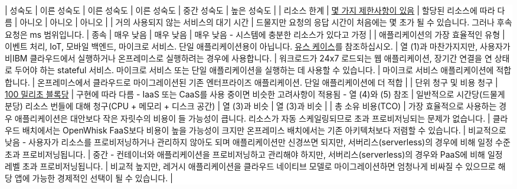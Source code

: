 |	성숙도	|	이른 성숙도	|	이른 성숙도	|	이른 성숙도	|	중간 성숙도	|	높은 성숙도	|
|	리소스 한계	|	[몇 가지 제한사항이 있음](./openwhisk_reference.html#openwhisk_syslimits)	|	할당된 리소스에 따라 다름	|	아니오	|	아니오	|	아니오	|
|	거의 사용되지 않는 서비스의 대기 시간	|	드물지만 요청의 응답 시간이 처음에는 몇 초가 될 수 있습니다. 그러나 후속 요청은 ms 범위입니다.	|	종속	|	매우 낮음	|	매우 낮음	|	매우 낮음 - 시스템에 충분한 리소스가 있다고 가정	|
|	애플리케이션의 가장 효율적인 유형	|	이벤트 처리, IoT, 모바일 백엔드, 마이크로 서비스. 단일 애플리케이션용이 아닙니다. [유스 케이스](./openwhisk_use_cases.html)를 참조하십시오.	|	열 (1)과 마찬가지지만, 사용자가 비IBM 클라우드에서 실행하거나 온프레미스로 실행하려는 경우에 사용합니다.	|	워크로드가 24x7 로드되는 웹 애플리케이션, 장기간 연결을 연 상태로 두어야 하는 stateful 서비스. 마이크로 서비스 또는 단일 애플리케이션을 실행하는 데 사용할 수 있습니다.	|	마이크로 서비스 애플리케이션에 적합합니다.	|	온프레미스에서 클라우드로 마이그레이션된 기존 엔터프라이즈 애플리케이션. 단일 애플리케이션에 더 적합	|
|	단위 청구 및 비용 청구	|	[100 밀리초 블록당](https://console.ng.bluemix.net/openwhisk/learn/pricing)	|	구현에 따라 다름 - IaaS 또는 CaaS를 사용 중이면 비슷한 고려사항이 적용됨 - 열 (4)와 (5) 참조	|	일반적으로 시간당(드물게 분당) 리소스 번들에 대해 청구(CPU + 메모리 + 디스크 공간)	|	열 (3)과 비슷	|	열 (3)과 비슷	|
|	총 소유 비용(TCO)	|	가장 효율적으로 사용하는 경우 애플리케이션은 대안보다 작은 자릿수의 비용이 들 가능성이 큽니다. 리소스가 자동 스케일링되므로 초과 프로비저닝되는 문제가 없습니다.	|	클라우드 배치에서는 OpenWhisk FaaS보다 비용이 높을 가능성이 크지만 온프레미스 배치에서는 기존 아키텍처보다 저렴할 수 있습니다.	|	비교적으로 낮음 - 사용자가 리소스를 프로비저닝하거나 관리하지 않아도 되며 애플리케이션만 신경쓰면 되지만, 서버리스(serverless)의 경우에 비해 일정 수준 초과 프로비저닝됩니다.	|	중간 - 컨테이너와 애플리케이션을 프로비저닝하고 관리해야 하지만, 서버리스(serverless)의 경우와 PaaS에 비해 일정 레벨 초과 프로비저닝됩니다.	|	비교적 높지만, 레거시 애플리케이션을 클라우드 네이티브 모델로 마이그레이션하면 엄청나게 비싸질 수 있으므로 해당 앱에 가능한 경제적인 선택이 될 수 있습니다.	|
